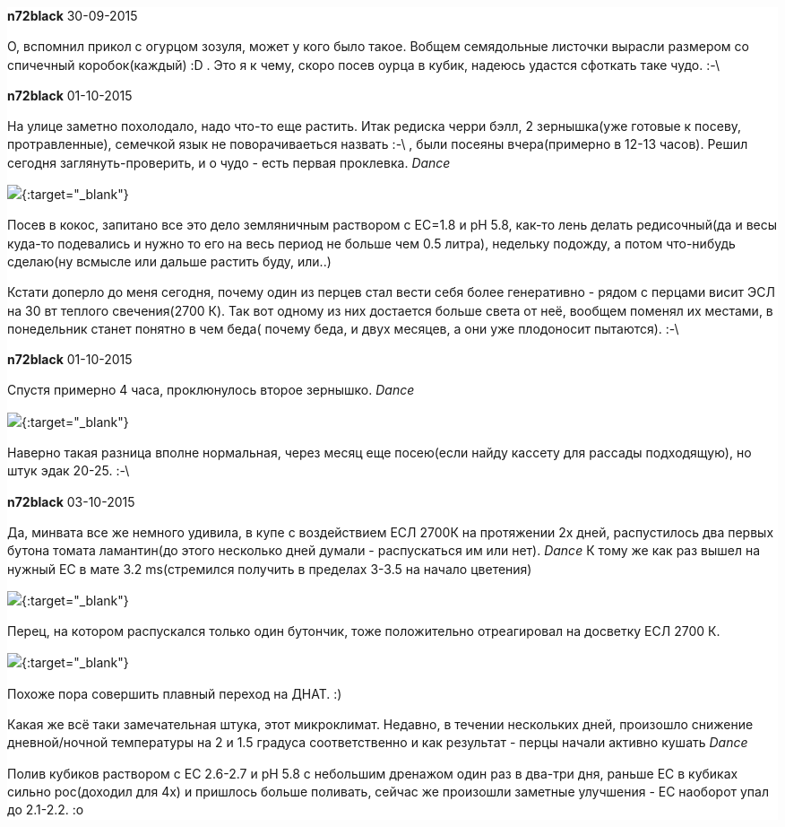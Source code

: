 
**n72black** 30-09-2015

О, вспомнил прикол с огурцом зозуля, может у кого было такое. Вобщем семядольные листочки вырасли размером со спичечный коробок(каждый) :D . Это я к чему, скоро посев оурца в кубик, надеюсь удастся сфоткать таке чудо. :-\


**n72black** 01-10-2015

На улице заметно похолодало, надо что-то еще растить. Итак редиска черри бэлл, 2 зернышка(уже готовые к посеву, протравленные), семечкой язык не поворачиваеться назвать :-\ , были посеяны вчера(примерно в 12-13 часов). Решил сегодня заглянуть-проверить, и о чудо - есть первая проклевка. *Dance*

[![](/imagehost2/thumbs/2015100110262301.jpg)](https://t.me/ponics_ru_files/16627){:target="_blank"}

Посев в кокос, запитано все это дело земляничным раствором с ЕС=1.8 и рН 5.8, как-то лень делать редисочный(да и весы куда-то подевались и нужно то его на весь период не больше чем 0.5 литра), недельку подожду, а потом что-нибудь сделаю(ну всмысле или дальше растить буду, или..)

Кстати доперло до меня сегодня, почему один из перцев стал вести себя более генеративно - рядом с перцами висит ЭСЛ на 30 вт теплого свечения(2700 К). Так вот одному из них достается больше света от неё, вообщем поменял их местами, в понедельник станет понятно в чем беда( почему беда, и двух месяцев, а они уже плодоносит пытаются). :-\


**n72black** 01-10-2015

Спустя примерно 4 часа, проклюнулось второе зернышко. *Dance*

[![](/imagehost2/thumbs/2015100114362301.jpg)](https://t.me/ponics_ru_files/16628){:target="_blank"}

Наверно такая разница вполне нормальная, через месяц еще посею(если найду кассету для рассады подходящую), но штук эдак 20-25. :-\


**n72black** 03-10-2015

Да, минвата все же немного удивила, в купе с воздействием ЕСЛ 2700К на протяжении 2х дней, распустилось два первых бутона томата ламантин(до этого несколько дней думали - распускаться им или нет). *Dance* К тому же как раз вышел на нужный ЕС в мате 3.2 ms(стремился получить в пределах 3-3.5 на начало цветения)

[![](/imagehost2/thumbs/2015100308122201.jpg)](https://t.me/ponics_ru_files/16629){:target="_blank"}

Перец, на котором распускался только один бутончик, тоже положительно отреагировал на досветку ЕСЛ 2700 К.

[![](/imagehost2/thumbs/2015100308114301.jpg)](https://t.me/ponics_ru_files/16630){:target="_blank"}

Похоже пора совершить плавный переход на ДНАТ. :)

Какая же всё таки замечательная штука, этот микроклимат. Недавно, в течении нескольких дней, произошло снижение дневной/ночной температуры на 2 и 1.5 градуса соответственно и как результат - перцы начали активно кушать *Dance* 

Полив кубиков раствором с ЕС 2.6-2.7 и рН 5.8 с небольшим дренажом один раз в два-три дня, раньше ЕС в кубиках сильно рос(доходил для 4х) и пришлось больше поливать, сейчас же произошли заметные улучшения - ЕС наоборот упал до 2.1-2.2. :o
